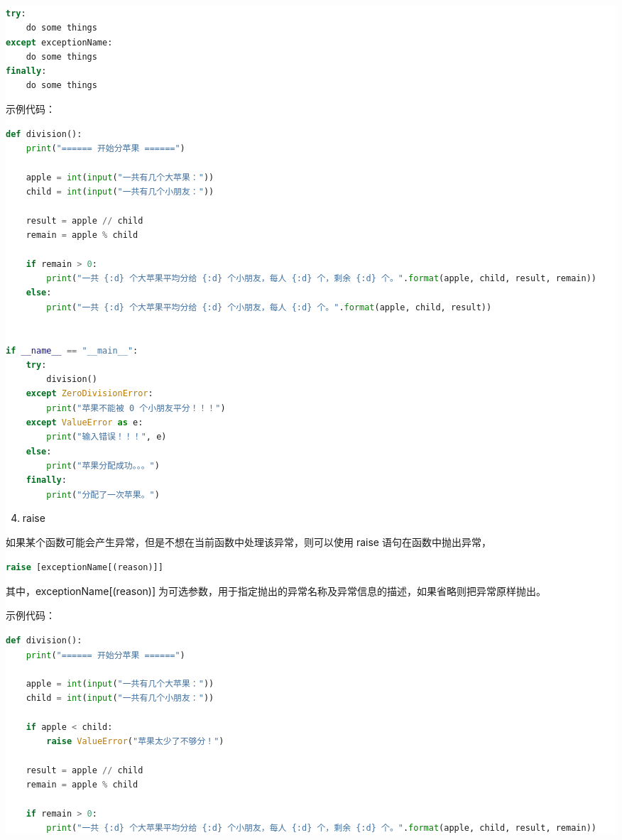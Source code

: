 ```python
try:
    do some things
except exceptionName:
    do some things
finally:
    do some things
```

示例代码：

```python
def division():
	print("====== 开始分苹果 ======")

	apple = int(input("一共有几个大苹果："))
	child = int(input("一共有几个小朋友："))

	result = apple // child
	remain = apple % child

	if remain > 0:
		print("一共 {:d} 个大苹果平均分给 {:d} 个小朋友，每人 {:d} 个，剩余 {:d} 个。".format(apple, child, result, remain))
	else:
		print("一共 {:d} 个大苹果平均分给 {:d} 个小朋友，每人 {:d} 个。".format(apple, child, result))


if __name__ == "__main__":
	try:
		division()
	except ZeroDivisionError:
		print("苹果不能被 0 个小朋友平分！！！")
	except ValueError as e:
		print("输入错误！！！", e)
	else:
		print("苹果分配成功。。。")
	finally:
		print("分配了一次苹果。")
```

4. raise

如果某个函数可能会产生异常，但是不想在当前函数中处理该异常，则可以使用 raise 语句在函数中抛出异常，

```python
raise [exceptionName[(reason)]]
```

其中，exceptionName[(reason)] 为可选参数，用于指定抛出的异常名称及异常信息的描述，如果省略则把异常原样抛出。

示例代码：

```python
def division():
	print("====== 开始分苹果 ======")

	apple = int(input("一共有几个大苹果："))
	child = int(input("一共有几个小朋友："))

	if apple < child:
		raise ValueError("苹果太少了不够分！")

	result = apple // child
	remain = apple % child

	if remain > 0:
		print("一共 {:d} 个大苹果平均分给 {:d} 个小朋友，每人 {:d} 个，剩余 {:d} 个。".format(apple, child, result, remain))
```